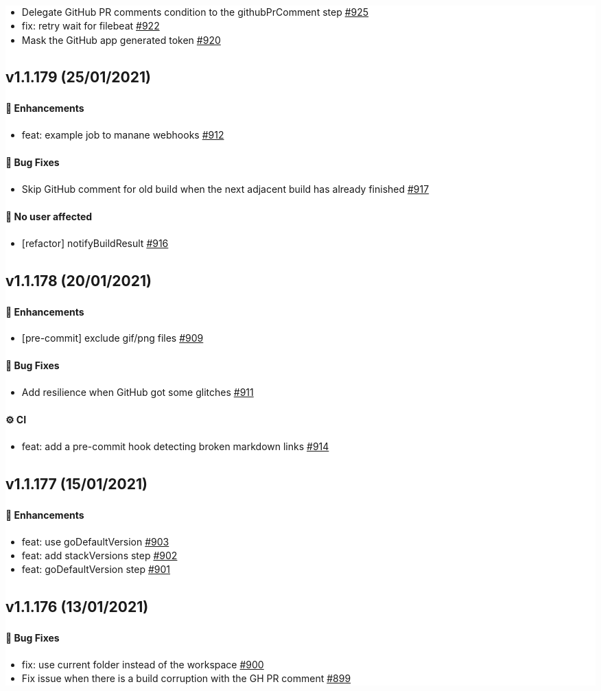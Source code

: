 -  Delegate GitHub PR comments condition to the githubPrComment step [#925](https://github.com/elastic/apm-pipeline-library/pull/925)
-  fix: retry wait for filebeat [#922](https://github.com/elastic/apm-pipeline-library/pull/922)
-  Mask the GitHub app generated token [#920](https://github.com/elastic/apm-pipeline-library/pull/920)

## v1.1.179 (25/01/2021)

#### 🚀 Enhancements

-  feat: example job to manane webhooks [#912](https://github.com/elastic/apm-pipeline-library/pull/912)

#### 🐛 Bug Fixes

-  Skip GitHub comment for old build when the next adjacent build has already finished [#917](https://github.com/elastic/apm-pipeline-library/pull/917)

#### 🙈 No user affected

-  [refactor] notifyBuildResult [#916](https://github.com/elastic/apm-pipeline-library/pull/916)

## v1.1.178 (20/01/2021)

#### 🚀 Enhancements

-  [pre-commit] exclude gif/png files [#909](https://github.com/elastic/apm-pipeline-library/pull/909)

#### 🐛 Bug Fixes

-  Add resilience when GitHub got some glitches [#911](https://github.com/elastic/apm-pipeline-library/pull/911)

#### ⚙️ CI

-  feat: add a pre-commit hook detecting broken markdown links [#914](https://github.com/elastic/apm-pipeline-library/pull/914)

## v1.1.177 (15/01/2021)

#### 🚀 Enhancements

-  feat: use goDefaultVersion [#903](https://github.com/elastic/apm-pipeline-library/pull/903)
-  feat: add stackVersions step [#902](https://github.com/elastic/apm-pipeline-library/pull/902)
-  feat: goDefaultVersion step [#901](https://github.com/elastic/apm-pipeline-library/pull/901)

## v1.1.176 (13/01/2021)

#### 🐛 Bug Fixes

-  fix: use current folder instead of the workspace [#900](https://github.com/elastic/apm-pipeline-library/pull/900)
-  Fix issue when there is a build corruption with the GH PR comment [#899](https://github.com/elastic/apm-pipeline-library/pull/899)
